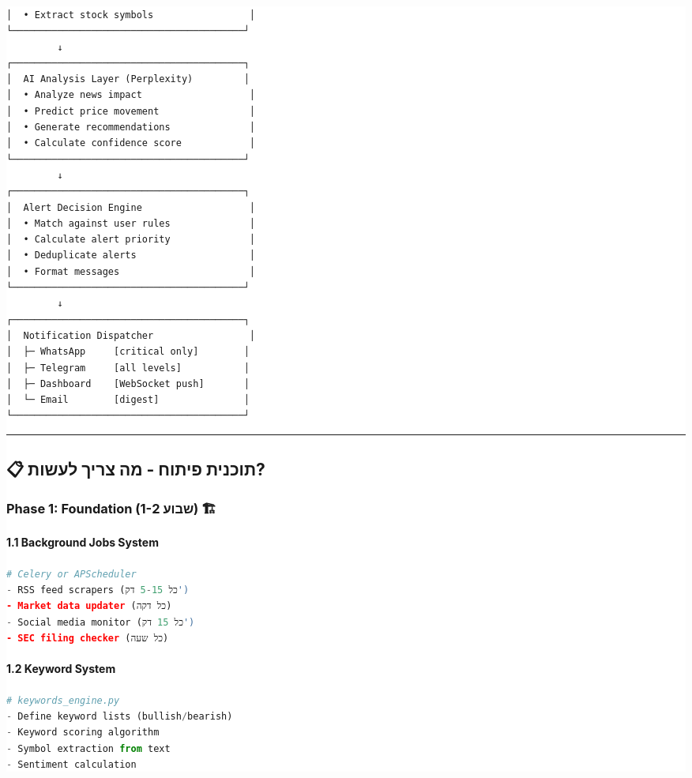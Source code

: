 ```
│  • Extract stock symbols                 │
└─────────────────────────────────────────┘
         ↓
┌─────────────────────────────────────────┐
│  AI Analysis Layer (Perplexity)         │
│  • Analyze news impact                   │
│  • Predict price movement                │
│  • Generate recommendations              │
│  • Calculate confidence score            │
└─────────────────────────────────────────┘
         ↓
┌─────────────────────────────────────────┐
│  Alert Decision Engine                   │
│  • Match against user rules              │
│  • Calculate alert priority              │
│  • Deduplicate alerts                    │
│  • Format messages                       │
└─────────────────────────────────────────┘
         ↓
┌─────────────────────────────────────────┐
│  Notification Dispatcher                 │
│  ├─ WhatsApp     [critical only]        │
│  ├─ Telegram     [all levels]           │
│  ├─ Dashboard    [WebSocket push]       │
│  └─ Email        [digest]               │
└─────────────────────────────────────────┘
```

---

## 📋 תוכנית פיתוח - מה צריך לעשות?

### **Phase 1: Foundation** (שבוע 1-2) 🏗️

#### 1.1 **Background Jobs System**
```python
# Celery or APScheduler
- RSS feed scrapers (כל 5-15 דק')
- Market data updater (כל דקה)
- Social media monitor (כל 15 דק')
- SEC filing checker (כל שעה)
```

#### 1.2 **Keyword System**
```python
# keywords_engine.py
- Define keyword lists (bullish/bearish)
- Keyword scoring algorithm
- Symbol extraction from text
- Sentiment calculation
```
